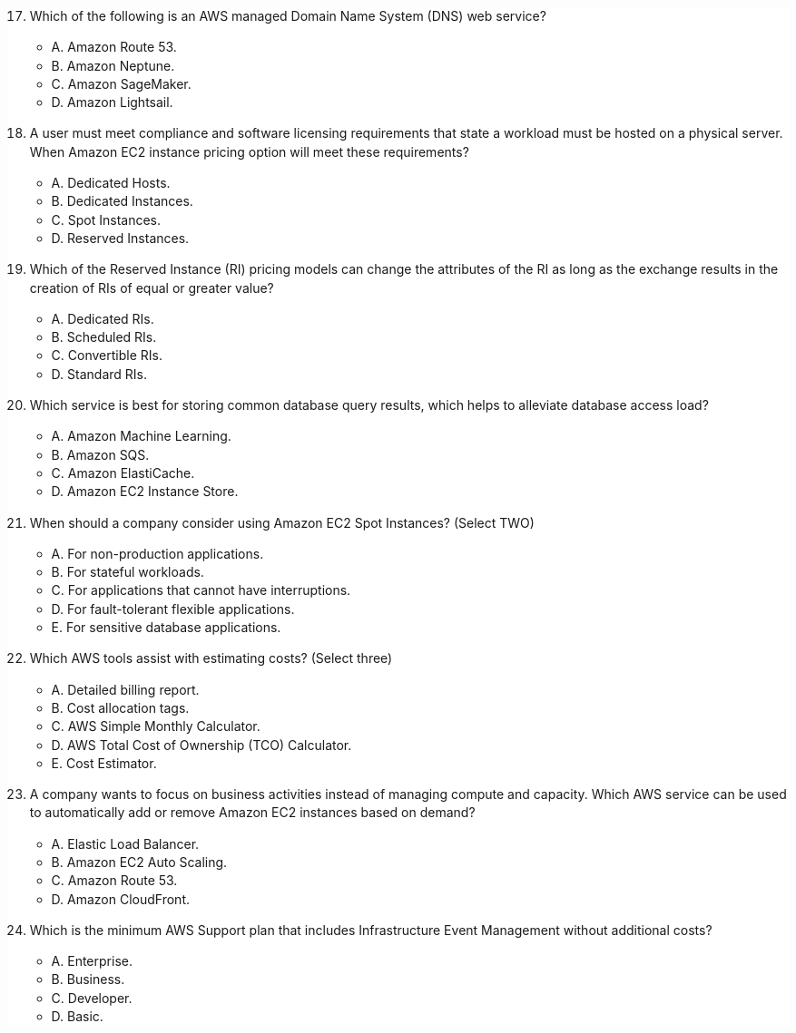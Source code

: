 17. Which of the following is an AWS managed Domain Name System (DNS) web service?
    - A. Amazon Route 53.
    - B. Amazon Neptune.
    - C. Amazon SageMaker.
    - D. Amazon Lightsail.

18. A user must meet compliance and software licensing requirements that state a workload must be hosted on a physical server. When Amazon EC2 instance pricing option will meet these requirements?
    - A. Dedicated Hosts.
    - B. Dedicated Instances.
    - C. Spot Instances.
    - D. Reserved Instances.

19. Which of the Reserved Instance (RI) pricing models can change the attributes of the RI as long as the exchange results in the creation of RIs of equal or greater value?
    - A. Dedicated RIs.
    - B. Scheduled RIs.
    - C. Convertible RIs.
    - D. Standard RIs.

20. Which service is best for storing common database query results, which helps to alleviate database access load?
    - A. Amazon Machine Learning.
    - B. Amazon SQS.
    - C. Amazon ElastiCache.
    - D. Amazon EC2 Instance Store.

21. When should a company consider using Amazon EC2 Spot Instances? (Select TWO)
    - A. For non-production applications.
    - B. For stateful workloads.
    - C. For applications that cannot have interruptions.
    - D. For fault-tolerant flexible applications.
    - E. For sensitive database applications.

22. Which AWS tools assist with estimating costs? (Select three)
    - A. Detailed billing report.
    - B. Cost allocation tags.
    - C. AWS Simple Monthly Calculator.
    - D. AWS Total Cost of Ownership (TCO) Calculator.
    - E. Cost Estimator.

23. A company wants to focus on business activities instead of managing compute and capacity. Which AWS service can be used to automatically add or remove Amazon EC2 instances based on demand?
    - A. Elastic Load Balancer.
    - B. Amazon EC2 Auto Scaling.
    - C. Amazon Route 53.
    - D. Amazon CloudFront.

24. Which is the minimum AWS Support plan that includes Infrastructure Event Management without additional costs?
    - A. Enterprise.
    - B. Business.
    - C. Developer.
    - D. Basic.
